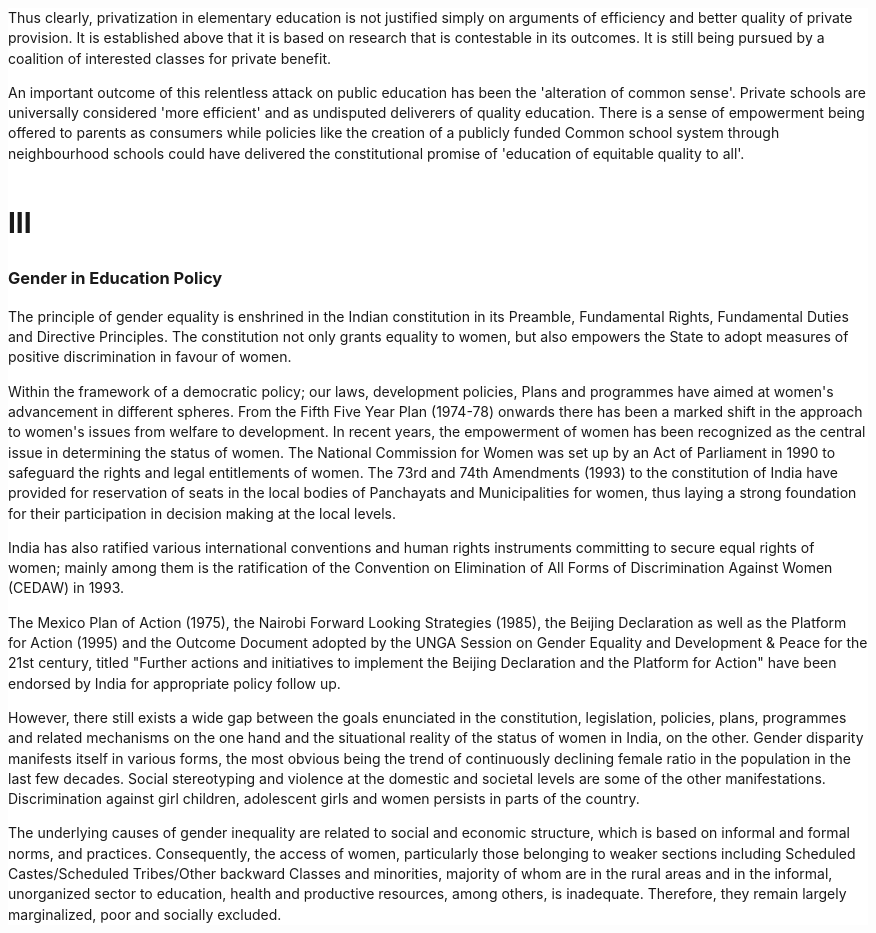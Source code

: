 Thus clearly, privatization in elementary education is not justified simply on arguments of efficiency and better quality of private provision. It is established above that it is based on research that is contestable in its outcomes. It is still being pursued by a coalition of interested classes for private benefit.

An important outcome of this relentless attack on public education has been the 'alteration of common sense'. Private schools are universally considered 'more efficient' and as undisputed deliverers of quality education. There is a sense of empowerment being offered to parents as consumers while policies like the creation of a publicly funded Common school system through neighbourhood schools could have delivered the constitutional promise of 'education of equitable quality to all'.

# III

### **Gender in Education Policy**

The principle of gender equality is enshrined in the Indian constitution in its Preamble, Fundamental Rights, Fundamental Duties and Directive Principles. The constitution not only grants equality to women, but also empowers the State to adopt measures of positive discrimination in favour of women.

Within the framework of a democratic policy; our laws, development policies, Plans and programmes have aimed at women's advancement in different spheres. From the Fifth Five Year Plan (1974-78) onwards there has been a marked shift in the approach to women's issues from welfare to development. In recent years, the empowerment of women has been recognized as the central issue in determining the status of women. The National Commission for Women was set up by an Act of Parliament in 1990 to safeguard the rights and legal entitlements of women. The 73rd and 74th Amendments (1993) to the constitution of India have provided for reservation of seats in the local bodies of Panchayats and Municipalities for women, thus laying a strong foundation for their participation in decision making at the local levels.

India has also ratified various international conventions and human rights instruments committing to secure equal rights of women; mainly among them is the ratification of the Convention on Elimination of All Forms of Discrimination Against Women (CEDAW) in 1993.

The Mexico Plan of Action (1975), the Nairobi Forward Looking Strategies (1985), the Beijing Declaration as well as the Platform for Action (1995) and the Outcome Document adopted by the UNGA Session on Gender Equality and Development & Peace for the 21st century, titled "Further actions and initiatives to implement the Beijing Declaration and the Platform for Action" have been endorsed by India for appropriate policy follow up.

 However, there still exists a wide gap between the goals enunciated in the constitution, legislation, policies, plans, programmes and related mechanisms on the one hand and the situational reality of the status of women in India, on the other. Gender disparity manifests itself in various forms, the most obvious being the trend of continuously declining female ratio in the population in the last few decades. Social stereotyping and violence at the domestic and societal levels are some of the other manifestations. Discrimination against girl children, adolescent girls and women persists in parts of the country.

The underlying causes of gender inequality are related to social and economic structure, which is based on informal and formal norms, and practices. Consequently, the access of women, particularly those belonging to weaker sections including Scheduled Castes/Scheduled Tribes/Other backward Classes and minorities, majority of whom are in the rural areas and in the informal, unorganized sector to education, health and productive resources, among others, is inadequate. Therefore, they remain largely marginalized, poor and socially excluded.
